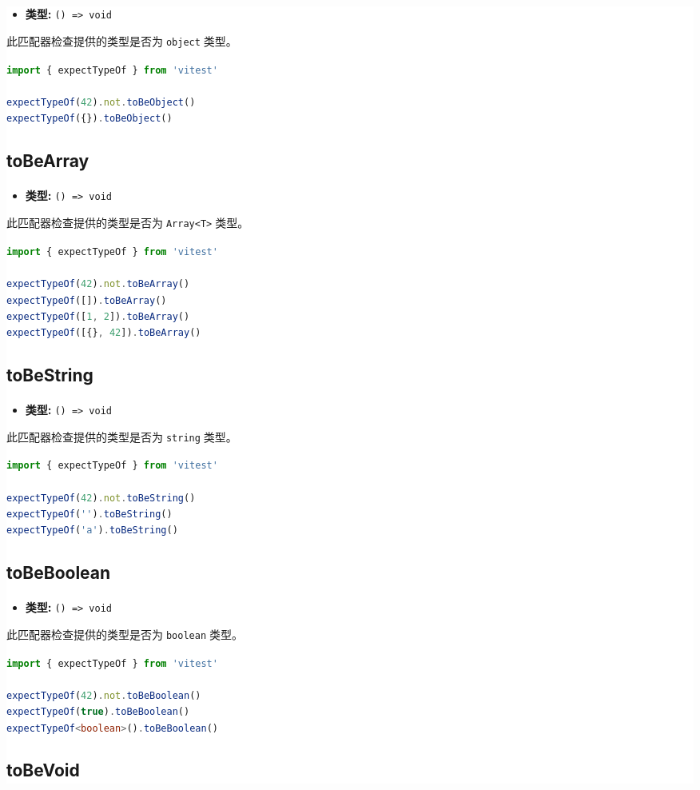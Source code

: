 - **类型:** `() => void`

此匹配器检查提供的类型是否为 `object` 类型。

```ts
import { expectTypeOf } from 'vitest'

expectTypeOf(42).not.toBeObject()
expectTypeOf({}).toBeObject()
```

## toBeArray

- **类型:** `() => void`

此匹配器检查提供的类型是否为 `Array<T>` 类型。

```ts
import { expectTypeOf } from 'vitest'

expectTypeOf(42).not.toBeArray()
expectTypeOf([]).toBeArray()
expectTypeOf([1, 2]).toBeArray()
expectTypeOf([{}, 42]).toBeArray()
```

## toBeString

- **类型:** `() => void`

此匹配器检查提供的类型是否为 `string` 类型。

```ts
import { expectTypeOf } from 'vitest'

expectTypeOf(42).not.toBeString()
expectTypeOf('').toBeString()
expectTypeOf('a').toBeString()
```

## toBeBoolean

- **类型:** `() => void`

此匹配器检查提供的类型是否为 `boolean` 类型。

```ts
import { expectTypeOf } from 'vitest'

expectTypeOf(42).not.toBeBoolean()
expectTypeOf(true).toBeBoolean()
expectTypeOf<boolean>().toBeBoolean()
```

## toBeVoid
